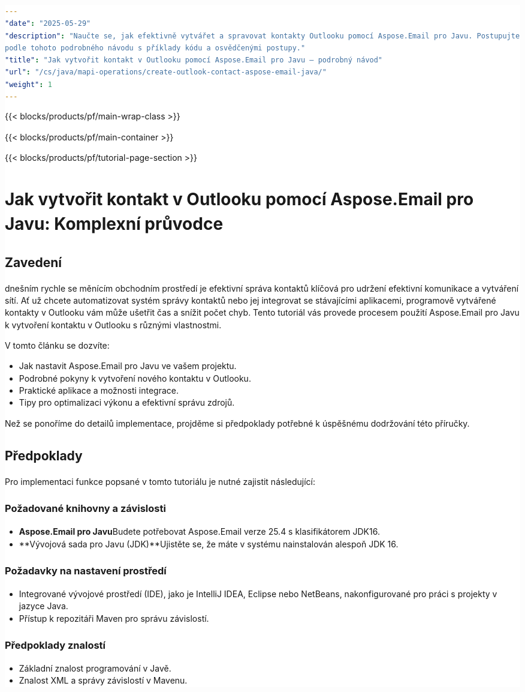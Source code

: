 ```yaml
---
"date": "2025-05-29"
"description": "Naučte se, jak efektivně vytvářet a spravovat kontakty Outlooku pomocí Aspose.Email pro Javu. Postupujte podle tohoto podrobného návodu s příklady kódu a osvědčenými postupy."
"title": "Jak vytvořit kontakt v Outlooku pomocí Aspose.Email pro Javu – podrobný návod"
"url": "/cs/java/mapi-operations/create-outlook-contact-aspose-email-java/"
"weight": 1
---
```


{{< blocks/products/pf/main-wrap-class >}}

{{< blocks/products/pf/main-container >}}

{{< blocks/products/pf/tutorial-page-section >}}
# Jak vytvořit kontakt v Outlooku pomocí Aspose.Email pro Javu: Komplexní průvodce

## Zavedení
dnešním rychle se měnícím obchodním prostředí je efektivní správa kontaktů klíčová pro udržení efektivní komunikace a vytváření sítí. Ať už chcete automatizovat systém správy kontaktů nebo jej integrovat se stávajícími aplikacemi, programově vytvářené kontakty v Outlooku vám může ušetřit čas a snížit počet chyb. Tento tutoriál vás provede procesem použití Aspose.Email pro Javu k vytvoření kontaktu v Outlooku s různými vlastnostmi.

V tomto článku se dozvíte:
- Jak nastavit Aspose.Email pro Javu ve vašem projektu.
- Podrobné pokyny k vytvoření nového kontaktu v Outlooku.
- Praktické aplikace a možnosti integrace.
- Tipy pro optimalizaci výkonu a efektivní správu zdrojů.

Než se ponoříme do detailů implementace, projděme si předpoklady potřebné k úspěšnému dodržování této příručky.

## Předpoklady
Pro implementaci funkce popsané v tomto tutoriálu je nutné zajistit následující:

### Požadované knihovny a závislosti
- **Aspose.Email pro Javu**Budete potřebovat Aspose.Email verze 25.4 s klasifikátorem JDK16.
- **Vývojová sada pro Javu (JDK)**Ujistěte se, že máte v systému nainstalován alespoň JDK 16.

### Požadavky na nastavení prostředí
- Integrované vývojové prostředí (IDE), jako je IntelliJ IDEA, Eclipse nebo NetBeans, nakonfigurované pro práci s projekty v jazyce Java.
- Přístup k repozitáři Maven pro správu závislostí.

### Předpoklady znalostí
- Základní znalost programování v Javě.
- Znalost XML a správy závislostí v Mavenu.

